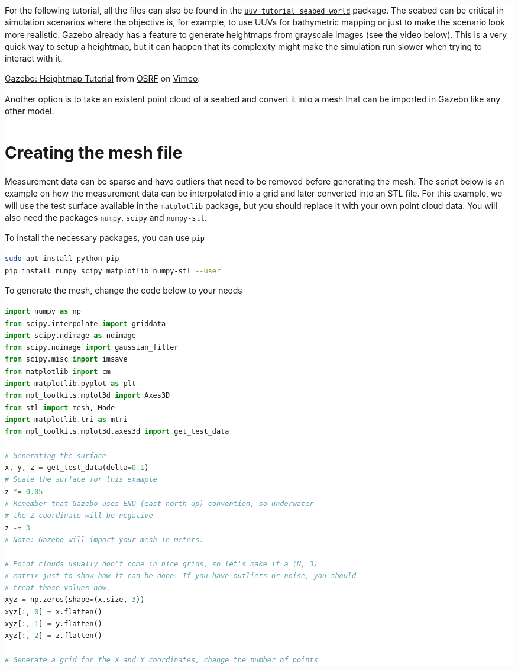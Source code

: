 For the following tutorial, all the files can also be found in the [`uuv_tutorial_seabed_world`](https://github.com/uuvsimulator/uuv_simulator/tree/master/uuv_tutorials/uuv_tutorial_seabed_world) package.
The seabed can be critical in simulation scenarios where the objective is, for example, to use UUVs for bathymetric mapping or just to make the scenario look more realistic.
Gazebo already has a feature to generate heightmaps from grayscale images (see the video below). This is a very quick way to setup a heightmap, but it can happen that its complexity might make the simulation run slower when trying to interact with it.

<iframe src="https://player.vimeo.com/video/58409707" width="640" height="360" frameborder="0" webkitallowfullscreen mozallowfullscreen allowfullscreen></iframe>
<p><a href="https://vimeo.com/58409707">Gazebo: Heightmap Tutorial</a> from <a href="https://vimeo.com/osrfoundation">OSRF</a> on <a href="https://vimeo.com">Vimeo</a>.</p>

Another option is to take an existent point cloud of a seabed and convert it into a mesh that can be imported in Gazebo like any other model.

# Creating the mesh file

Measurement data can be sparse and have outliers that need to be removed before generating the mesh. 
The script below is an example on how the measurement data can be interpolated into a grid and later converted into an STL file. For this example, we will use the test surface available in the `matplotlib` package, but you should replace it with your own point cloud data. You will also need the packages `numpy`, `scipy` and `numpy-stl`.

To install the necessary packages, you can use `pip`

```bash
sudo apt install python-pip
pip install numpy scipy matplotlib numpy-stl --user
```

To generate the mesh, change the code below to your needs

```python
import numpy as np
from scipy.interpolate import griddata
import scipy.ndimage as ndimage
from scipy.ndimage import gaussian_filter
from scipy.misc import imsave
from matplotlib import cm
import matplotlib.pyplot as plt
from mpl_toolkits.mplot3d import Axes3D
from stl import mesh, Mode
import matplotlib.tri as mtri
from mpl_toolkits.mplot3d.axes3d import get_test_data

# Generating the surface
x, y, z = get_test_data(delta=0.1)
# Scale the surface for this example
z *= 0.05
# Remember that Gazebo uses ENU (east-north-up) convention, so underwater
# the Z coordinate will be negative
z -= 3
# Note: Gazebo will import your mesh in meters. 

# Point clouds usually don't come in nice grids, so let's make it a (N, 3)
# matrix just to show how it can be done. If you have outliers or noise, you should
# treat those values now.
xyz = np.zeros(shape=(x.size, 3))
xyz[:, 0] = x.flatten()
xyz[:, 1] = y.flatten()
xyz[:, 2] = z.flatten()

# Generate a grid for the X and Y coordinates, change the number of points
```